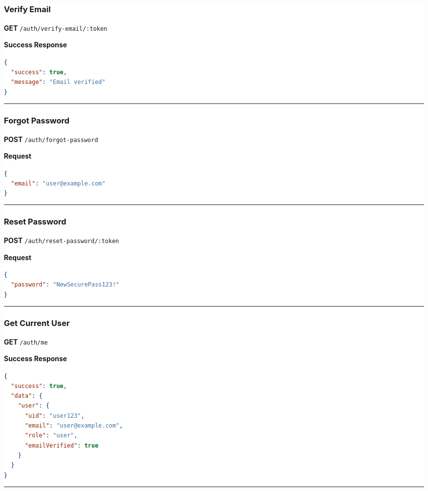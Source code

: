 ### Verify Email  
**GET** `/auth/verify-email/:token`

**Success Response**
```json
{
  "success": true,
  "message": "Email verified"
}
```

---

### Forgot Password  
**POST** `/auth/forgot-password`

**Request**
```json
{
  "email": "user@example.com"
}
```

---

### Reset Password  
**POST** `/auth/reset-password/:token`

**Request**
```json
{
  "password": "NewSecurePass123!"
}
```

---

### Get Current User  
**GET** `/auth/me`

**Success Response**
```json
{
  "success": true,
  "data": {
    "user": {
      "uid": "user123",
      "email": "user@example.com",
      "role": "user",
      "emailVerified": true
    }
  }
}
```

---